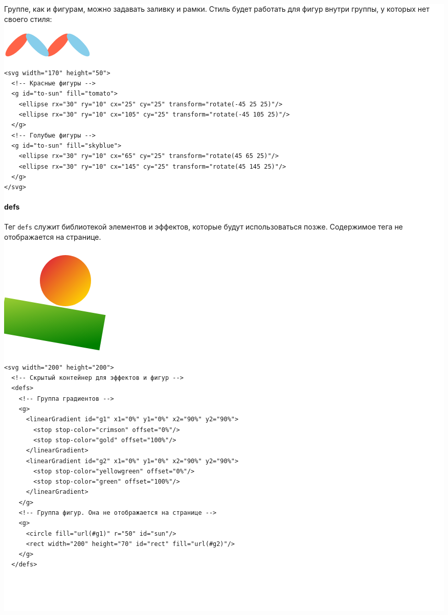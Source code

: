 Группе, как и фигурам, можно задавать заливку и рамки. Стиль будет работать для фигур внутри группы, у которых нет своего стиля:

<svg class="svg" width="170" height="50"><g id="to-sun" fill="tomato"><ellipse rx="30" ry="10" cx="25" cy="25" transform="rotate(-45 25 25)"/><ellipse rx="30" ry="10" cx="105" cy="25" transform="rotate(-45 105 25)"/></g><g id="to-sun" fill="skyblue"><ellipse rx="30" ry="10" cx="65" cy="25" transform="rotate(45 65 25)"/><ellipse rx="30" ry="10" cx="145" cy="25" transform="rotate(45 145 25)"/></g</svg>

<pre><code class="language-markup">&lt;svg width="170" height="50">
  &lt;!-- Красные фигуры -->
  &lt;g id="to-sun" fill="tomato">
    &lt;ellipse rx="30" ry="10" cx="25" cy="25" transform="rotate(-45 25 25)"/>
    &lt;ellipse rx="30" ry="10" cx="105" cy="25" transform="rotate(-45 105 25)"/>
  &lt;/g>
  &lt;!-- Голубые фигуры -->
  &lt;g id="to-sun" fill="skyblue">
    &lt;ellipse rx="30" ry="10" cx="65" cy="25" transform="rotate(45 65 25)"/>
    &lt;ellipse rx="30" ry="10" cx="145" cy="25" transform="rotate(45 145 25)"/>
  &lt;/g>
&lt;/svg></code></pre> 

<h4>defs</h4>

Тег <code>defs</code> служит библиотекой элементов и эффектов, которые будут использоваться позже. Содержимое тега не отображается на странице.

<svg class="svg" width="200" height="200"><defs><g><linearGradient id="g1" x1="0%" y1="0%" x2="90%" y2="90%"><stop stop-color="crimson" offset="0%"/><stop stop-color="gold" offset="100%"/></linearGradient><linearGradient id="g2" x1="0%" y1="0%" x2="90%" y2="90%"><stop stop-color="yellowgreen" offset="0%"/><stop stop-color="green" offset="100%"/></linearGradient></g><g><circle fill="url(#g1)" r="50" id="sun"/><rect width="200" height="70" id="rect" fill="url(#g2)"/></g></defs>
<use xlink:href="#sun" x="120" y="60"/><use xlink:href="#rect" x="0" y="110" transform="rotate(10 100 110)"/></svg>

<pre><code class="language-markup">&lt;svg width="200" height="200">
  &lt;!-- Скрытый контейнер для эффектов и фигур -->
  &lt;defs>
    &lt;!-- Группа градиентов -->
    &lt;g>
      &lt;linearGradient id="g1" x1="0%" y1="0%" x2="90%" y2="90%">
        &lt;stop stop-color="crimson" offset="0%"/>
        &lt;stop stop-color="gold" offset="100%"/>
      &lt;/linearGradient>
      &lt;linearGradient id="g2" x1="0%" y1="0%" x2="90%" y2="90%">
        &lt;stop stop-color="yellowgreen" offset="0%"/>
        &lt;stop stop-color="green" offset="100%"/>
      &lt;/linearGradient>
    &lt;/g>
    &lt;!-- Группа фигур. Она не отображается на странице -->
    &lt;g>
      &lt;circle fill="url(#g1)" r="50" id="sun"/>
      &lt;rect width="200" height="70" id="rect" fill="url(#g2)"/>
    &lt;/g>
  &lt;/defs>
  